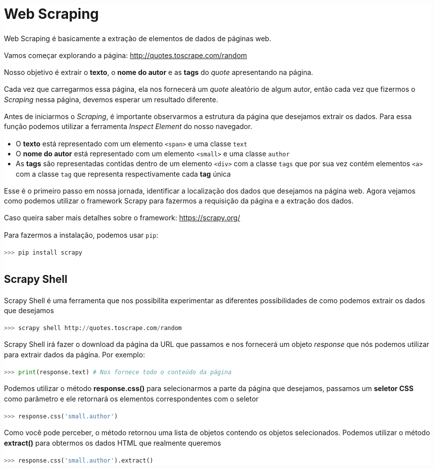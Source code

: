 # Web Scraping

Web Scraping é basicamente a extração de elementos de dados de páginas web.

Vamos começar explorando a página: http://quotes.toscrape.com/random

Nosso objetivo é extrair o **texto**, o **nome do autor** e as **tags** do *quote* apresentando na página.

Cada vez que carregarmos essa página, ela nos fornecerá um *quote* aleatório de algum autor, então cada vez que fizermos o *Scraping* nessa página, devemos esperar um resultado diferente.

Antes de iniciarmos o *Scraping*, é importante observarmos a estrutura da página que desejamos extrair os dados. Para essa função podemos utilizar a ferramenta *Inspect Element* do nosso navegador.

- O **texto** está representado com um elemento `<span>` e uma classe `text`
- O **nome do autor** está representado com um elemento `<small>` e uma classe `author`
- As **tags** são representadas contidas dentro de um elemento `<div>` com a classe `tags` que por sua vez contém elementos `<a>` com a classe `tag` que representa respectivamente cada **tag** única

Esse é o primeiro passo em nossa jornada, identificar a localização dos dados que desejamos na página web. Agora vejamos como podemos utilizar o framework Scrapy para fazermos a requisição da página e a extração dos dados.

Caso queira saber mais detalhes sobre o framework: https://scrapy.org/ 

Para fazermos a instalação, podemos usar `pip`:

```python
>>> pip install scrapy
```

## Scrapy Shell

Scrapy Shell é uma ferramenta que nos possibilita experimentar as diferentes possibilidades de como podemos extrair os dados que desejamos

```python
>>> scrapy shell http://quotes.toscrape.com/random
```

Scrapy Shell irá fazer o download da página da URL que passamos e nos fornecerá um objeto *response* que nós podemos utilizar para extrair dados da página. Por exemplo:

```python
>>> print(response.text) # Nos fornece todo o conteúdo da página
```

Podemos utilizar o método **response.css()** para selecionarmos a parte da página que desejamos, passamos um **seletor CSS** como parâmetro e ele retornará os elementos correspondentes com o seletor

```python
>>> response.css('small.author')
```

Como você pode perceber, o método retornou uma lista de objetos contendo os objetos selecionados. Podemos utilizar o método **extract()** para obtermos os dados HTML que realmente queremos

```python
>>> response.css('small.author').extract()
```
